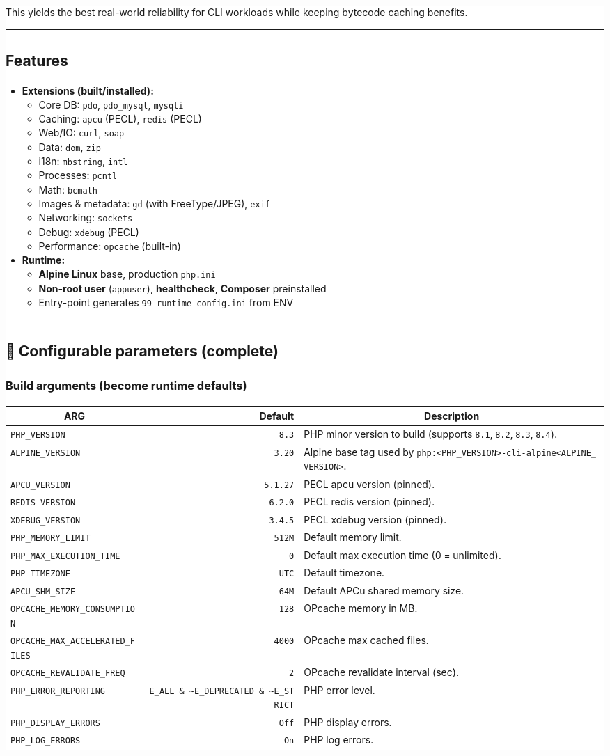 This yields the best real-world reliability for CLI workloads while keeping bytecode caching benefits.

---

## Features

- **Extensions (built/installed):**
  - Core DB: `pdo`, `pdo_mysql`, `mysqli`
  - Caching: `apcu` (PECL), `redis` (PECL)
  - Web/IO: `curl`, `soap`
  - Data: `dom`, `zip`
  - i18n: `mbstring`, `intl`
  - Processes: `pcntl`
  - Math: `bcmath`
  - Images & metadata: `gd` (with FreeType/JPEG), `exif`
  - Networking: `sockets`
  - Debug: `xdebug` (PECL)
  - Performance: `opcache` (built-in)
- **Runtime:**
  - **Alpine Linux** base, production `php.ini`
  - **Non-root user** (`appuser`), **healthcheck**, **Composer** preinstalled
  - Entry-point generates `99-runtime-config.ini` from ENV

---

## 🔧 Configurable parameters (complete)

### Build arguments (become runtime defaults)
| ARG | Default | Description |
|---|---:|---|
| `PHP_VERSION` | `8.3` | PHP minor version to build (supports `8.1`, `8.2`, `8.3`, `8.4`). |
| `ALPINE_VERSION` | `3.20` | Alpine base tag used by `php:<PHP_VERSION>-cli-alpine<ALPINE_VERSION>`. |
| `APCU_VERSION` | `5.1.27` | PECL apcu version (pinned). |
| `REDIS_VERSION` | `6.2.0` | PECL redis version (pinned). |
| `XDEBUG_VERSION` | `3.4.5` | PECL xdebug version (pinned). |
| `PHP_MEMORY_LIMIT` | `512M` | Default memory limit. |
| `PHP_MAX_EXECUTION_TIME` | `0` | Default max execution time (0 = unlimited). |
| `PHP_TIMEZONE` | `UTC` | Default timezone. |
| `APCU_SHM_SIZE` | `64M` | Default APCu shared memory size. |
| `OPCACHE_MEMORY_CONSUMPTION` | `128` | OPcache memory in MB. |
| `OPCACHE_MAX_ACCELERATED_FILES` | `4000` | OPcache max cached files. |
| `OPCACHE_REVALIDATE_FREQ` | `2` | OPcache revalidate interval (sec). |
| `PHP_ERROR_REPORTING` | `E_ALL & ~E_DEPRECATED & ~E_STRICT` | PHP error level. |
| `PHP_DISPLAY_ERRORS` | `Off` | PHP display errors. |
| `PHP_LOG_ERRORS` | `On` | PHP log errors. |
